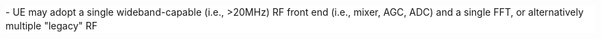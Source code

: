 \- UE may adopt a single wideband-capable (i.e., >20MHz) RF front end (i.e.,
mixer, AGC, ADC) and a single FFT, or alternatively multiple \"legacy\" RF
